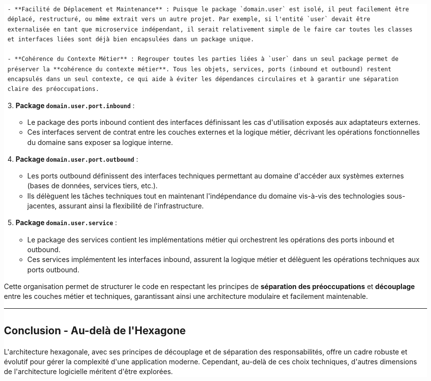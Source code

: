      - **Facilité de Déplacement et Maintenance** : Puisque le package `domain.user` est isolé, il peut facilement être 
     déplacé, restructuré, ou même extrait vers un autre projet. Par exemple, si l'entité `user` devait être 
     externalisée en tant que microservice indépendant, il serait relativement simple de le faire car toutes les classes
     et interfaces liées sont déjà bien encapsulées dans un package unique.

     - **Cohérence du Contexte Métier** : Regrouper toutes les parties liées à `user` dans un seul package permet de 
     préserver la **cohérence du contexte métier**. Tous les objets, services, ports (inbound et outbound) restent 
     encapsulés dans un seul contexte, ce qui aide à éviter les dépendances circulaires et à garantir une séparation 
     claire des préoccupations.

3. **Package `domain.user.port.inbound`** :
    - Le package des ports inbound contient des interfaces définissant les cas d'utilisation exposés aux adaptateurs externes.
    - Ces interfaces servent de contrat entre les couches externes et la logique métier, décrivant les opérations 
   fonctionnelles du domaine sans exposer sa logique interne.

4. **Package `domain.user.port.outbound`** :
    - Les ports outbound définissent des interfaces techniques permettant au domaine d'accéder aux systèmes externes 
   (bases de données, services tiers, etc.).
    - Ils délèguent les tâches techniques tout en maintenant l'indépendance du domaine vis-à-vis des technologies 
   sous-jacentes, assurant ainsi la flexibilité de l'infrastructure.

5. **Package `domain.user.service`** :
    - Le package des services contient les implémentations métier qui orchestrent les opérations des ports inbound et 
   outbound.
   - Ces services implémentent les interfaces inbound, assurent la logique métier et délèguent les opérations techniques
   aux ports outbound.

Cette organisation permet de structurer le code en respectant les principes de **séparation des préoccupations** et 
**découplage** entre les couches métier et techniques, garantissant ainsi une architecture modulaire et facilement 
maintenable.

<hr class="hr-text" data-content="Conclusion">

## Conclusion - Au-delà de l'Hexagone

L'architecture hexagonale, avec ses principes de découplage et de séparation des responsabilités, offre un cadre 
robuste et évolutif pour gérer la complexité d'une application moderne. Cependant, au-delà de ces choix techniques, 
d'autres dimensions de l'architecture logicielle méritent d'être explorées.
